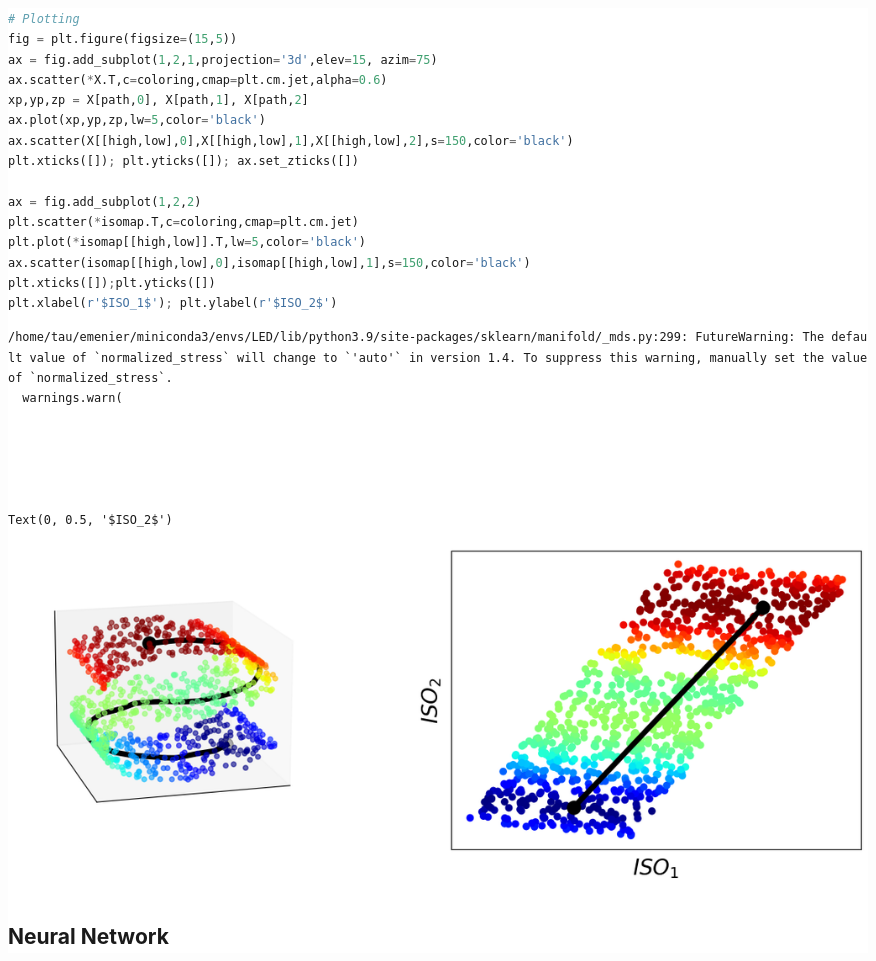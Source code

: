 ```python
# Plotting
fig = plt.figure(figsize=(15,5))
ax = fig.add_subplot(1,2,1,projection='3d',elev=15, azim=75)
ax.scatter(*X.T,c=coloring,cmap=plt.cm.jet,alpha=0.6)
xp,yp,zp = X[path,0], X[path,1], X[path,2]
ax.plot(xp,yp,zp,lw=5,color='black')
ax.scatter(X[[high,low],0],X[[high,low],1],X[[high,low],2],s=150,color='black')
plt.xticks([]); plt.yticks([]); ax.set_zticks([])

ax = fig.add_subplot(1,2,2)
plt.scatter(*isomap.T,c=coloring,cmap=plt.cm.jet)
plt.plot(*isomap[[high,low]].T,lw=5,color='black')
ax.scatter(isomap[[high,low],0],isomap[[high,low],1],s=150,color='black')
plt.xticks([]);plt.yticks([])
plt.xlabel(r'$ISO_1$'); plt.ylabel(r'$ISO_2$')
```

    /home/tau/emenier/miniconda3/envs/LED/lib/python3.9/site-packages/sklearn/manifold/_mds.py:299: FutureWarning: The default value of `normalized_stress` will change to `'auto'` in version 1.4. To suppress this warning, manually set the value of `normalized_stress`.
      warnings.warn(





    Text(0, 0.5, '$ISO_2$')




    
![png](manifold_identification_files/manifold_identification_13_2.png)
    


## Neural Network
